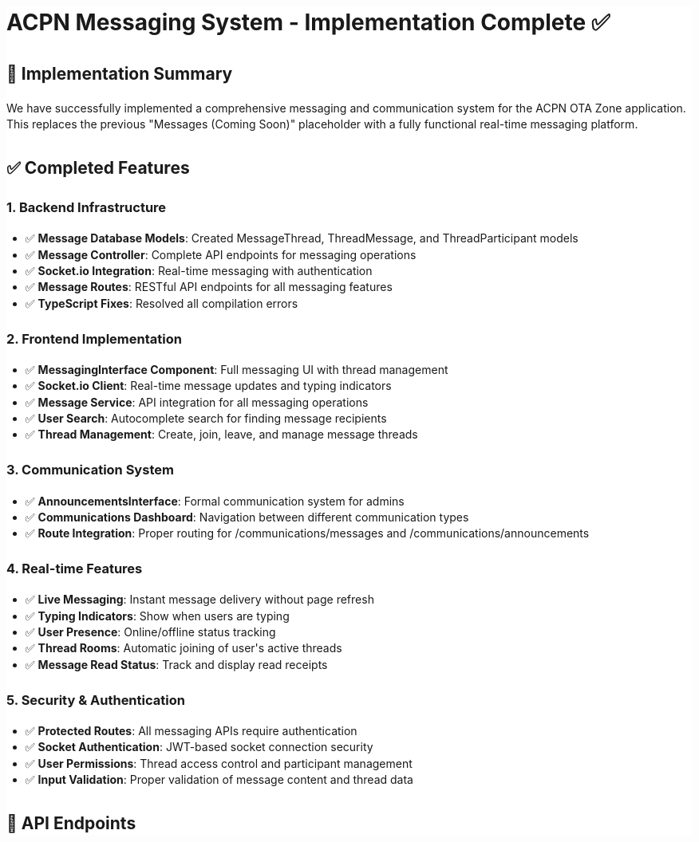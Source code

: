 # ACPN Messaging System - Implementation Complete ✅

## 🎉 Implementation Summary

We have successfully implemented a comprehensive messaging and communication system for the ACPN OTA Zone application. This replaces the previous "Messages (Coming Soon)" placeholder with a fully functional real-time messaging platform.

## ✅ Completed Features

### 1. **Backend Infrastructure**

- ✅ **Message Database Models**: Created MessageThread, ThreadMessage, and ThreadParticipant models
- ✅ **Message Controller**: Complete API endpoints for messaging operations
- ✅ **Socket.io Integration**: Real-time messaging with authentication
- ✅ **Message Routes**: RESTful API endpoints for all messaging features
- ✅ **TypeScript Fixes**: Resolved all compilation errors

### 2. **Frontend Implementation**

- ✅ **MessagingInterface Component**: Full messaging UI with thread management
- ✅ **Socket.io Client**: Real-time message updates and typing indicators
- ✅ **Message Service**: API integration for all messaging operations
- ✅ **User Search**: Autocomplete search for finding message recipients
- ✅ **Thread Management**: Create, join, leave, and manage message threads

### 3. **Communication System**

- ✅ **AnnouncementsInterface**: Formal communication system for admins
- ✅ **Communications Dashboard**: Navigation between different communication types
- ✅ **Route Integration**: Proper routing for /communications/messages and /communications/announcements

### 4. **Real-time Features**

- ✅ **Live Messaging**: Instant message delivery without page refresh
- ✅ **Typing Indicators**: Show when users are typing
- ✅ **User Presence**: Online/offline status tracking
- ✅ **Thread Rooms**: Automatic joining of user's active threads
- ✅ **Message Read Status**: Track and display read receipts

### 5. **Security & Authentication**

- ✅ **Protected Routes**: All messaging APIs require authentication
- ✅ **Socket Authentication**: JWT-based socket connection security
- ✅ **User Permissions**: Thread access control and participant management
- ✅ **Input Validation**: Proper validation of message content and thread data

## 🔗 API Endpoints
